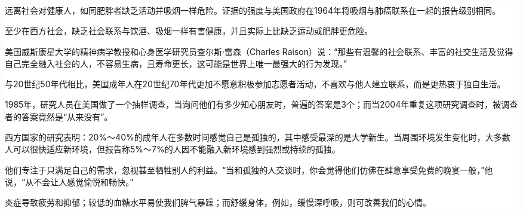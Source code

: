 远离社会对健康人，如同肥胖者缺乏活动并吸烟一样危险。证据的强度与美国政府在1964年将吸烟与肺癌联系在一起的报告级别相同。

至少在西方社会，缺乏社会联系与饮酒、吸烟一样有害健康，并且实际上比缺乏运动或肥胖更危险。

美国威斯康星大学的精神病学教授和心身医学研究员查尔斯·雷森（Charles Raison）说：“那些有温馨的社会联系、丰富的社交生活及觉得自己完全融入社会的人，不容易生病，且寿命更长，这可能是世界上唯一最强大的行为发现。”

与20世纪50年代相比，美国成年人在20世纪70年代更加不愿意积极参加志愿者活动，不喜欢与他人建立联系，而是更热衷于独自生活。

1985年，研究人员在美国做了一个抽样调查，当询问他们有多少知心朋友时，普遍的答案是3个；而当2004年重复这项研究调查时，被调查者的答案竟然是“从来没有”。

西方国家的研究表明：20%～40%的成年人在多数时间感觉自己是孤独的，其中感受最深的是大学新生。当周围环境发生变化时，大多数人可以很快适应新环境，但报告称5%～7%的人因不能融入新环境感到强烈或持续的孤独。

他们专注于只满足自己的需求，忽视甚至牺牲别人的利益。“当和孤独的人交谈时，你会觉得他们仿佛在肆意享受免费的晚宴一般，”他说，“从不会让人感觉愉悦和畅快。”

炎症导致疲劳和抑郁；较低的血糖水平易使我们脾气暴躁；而舒缓身体，例如，缓慢深呼吸，则可改善我们的心情。
